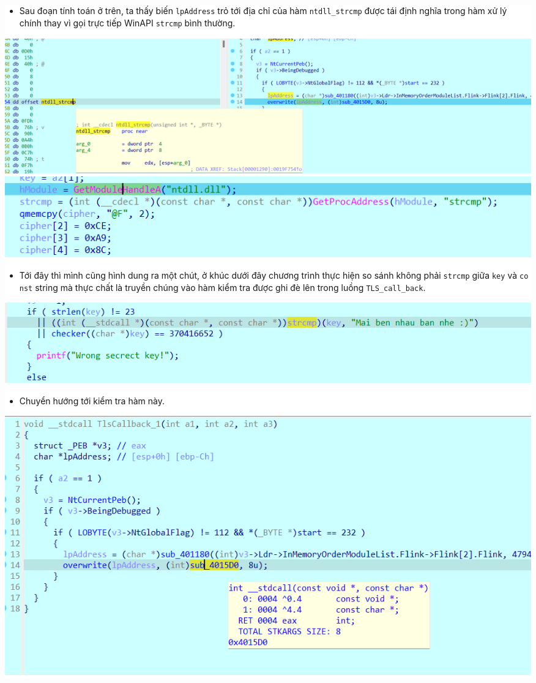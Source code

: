 - Sau đoạn tính toán ở trên, ta thấy biến `lpAddress` trỏ tới địa chỉ của hàm `ntdll_strcmp` được tái định nghĩa trong hàm xử lý chính thay vì gọi trực tiếp WinAPI `strcmp` bình thường.

![alt text](_IMG/image-22.png)
![alt text](_IMG/image-23.png)

- Tới đây thì mình cũng hình dung ra một chút, ở khúc dưới đây chương trình thực hiện so sánh không phải `strcmp` giữa `key` và `const` string mà thực chất là truyền chúng vào hàm kiểm tra được ghi đè lên trong luồng `TLS_call_back`.

![alt text](_IMG/image-24.png)

- Chuyển hướng tới kiểm tra hàm này.

![alt text](_IMG/image-25.png)
